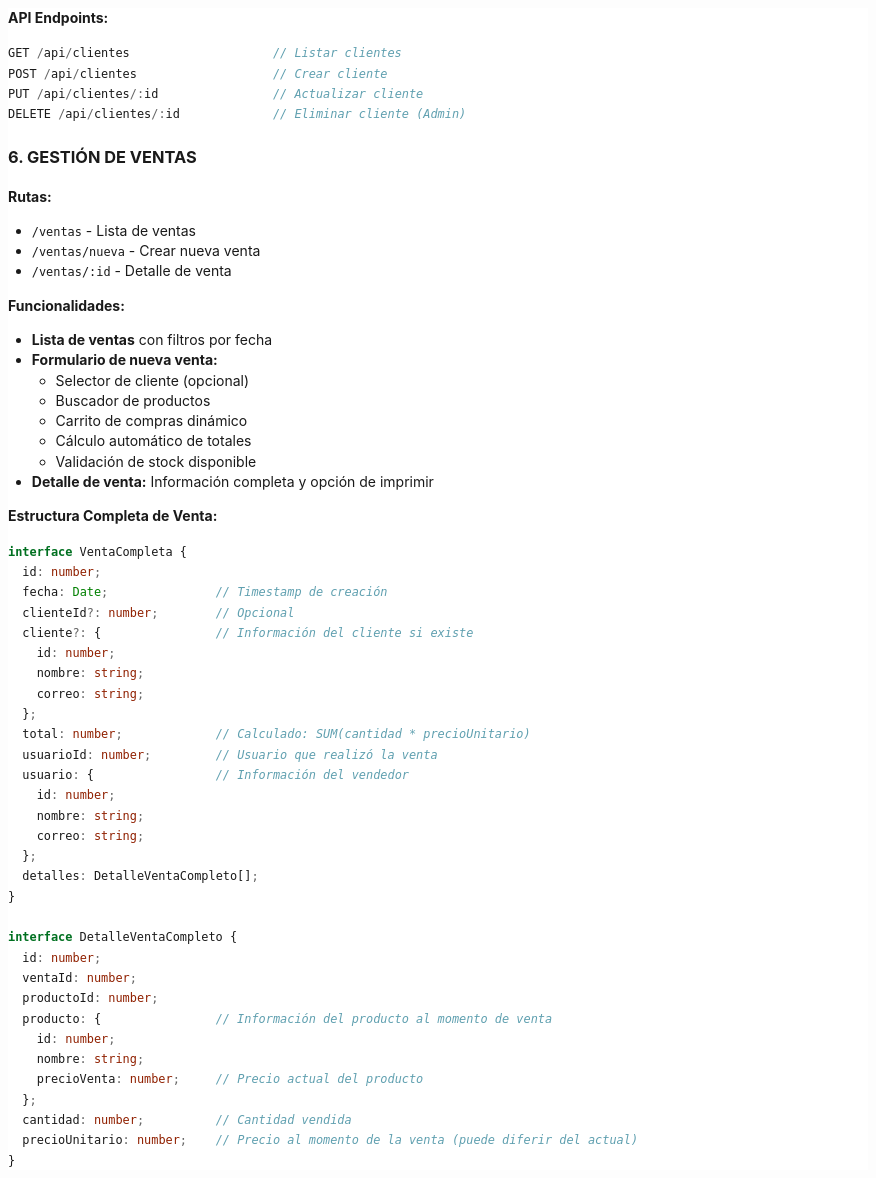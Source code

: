 **API Endpoints:**
```typescript
GET /api/clientes                    // Listar clientes
POST /api/clientes                   // Crear cliente
PUT /api/clientes/:id                // Actualizar cliente
DELETE /api/clientes/:id             // Eliminar cliente (Admin)
```

### **6. GESTIÓN DE VENTAS**

**Rutas:**
- `/ventas` - Lista de ventas
- `/ventas/nueva` - Crear nueva venta
- `/ventas/:id` - Detalle de venta

**Funcionalidades:**
- **Lista de ventas** con filtros por fecha
- **Formulario de nueva venta:**
  - Selector de cliente (opcional)
  - Buscador de productos
  - Carrito de compras dinámico
  - Cálculo automático de totales
  - Validación de stock disponible
- **Detalle de venta:** Información completa y opción de imprimir

**Estructura Completa de Venta:**
```typescript
interface VentaCompleta {
  id: number;
  fecha: Date;               // Timestamp de creación
  clienteId?: number;        // Opcional
  cliente?: {                // Información del cliente si existe
    id: number;
    nombre: string;
    correo: string;
  };
  total: number;             // Calculado: SUM(cantidad * precioUnitario)
  usuarioId: number;         // Usuario que realizó la venta
  usuario: {                 // Información del vendedor
    id: number;
    nombre: string;
    correo: string;
  };
  detalles: DetalleVentaCompleto[];
}

interface DetalleVentaCompleto {
  id: number;
  ventaId: number;
  productoId: number;
  producto: {                // Información del producto al momento de venta
    id: number;
    nombre: string;
    precioVenta: number;     // Precio actual del producto
  };
  cantidad: number;          // Cantidad vendida
  precioUnitario: number;    // Precio al momento de la venta (puede diferir del actual)
}
```
